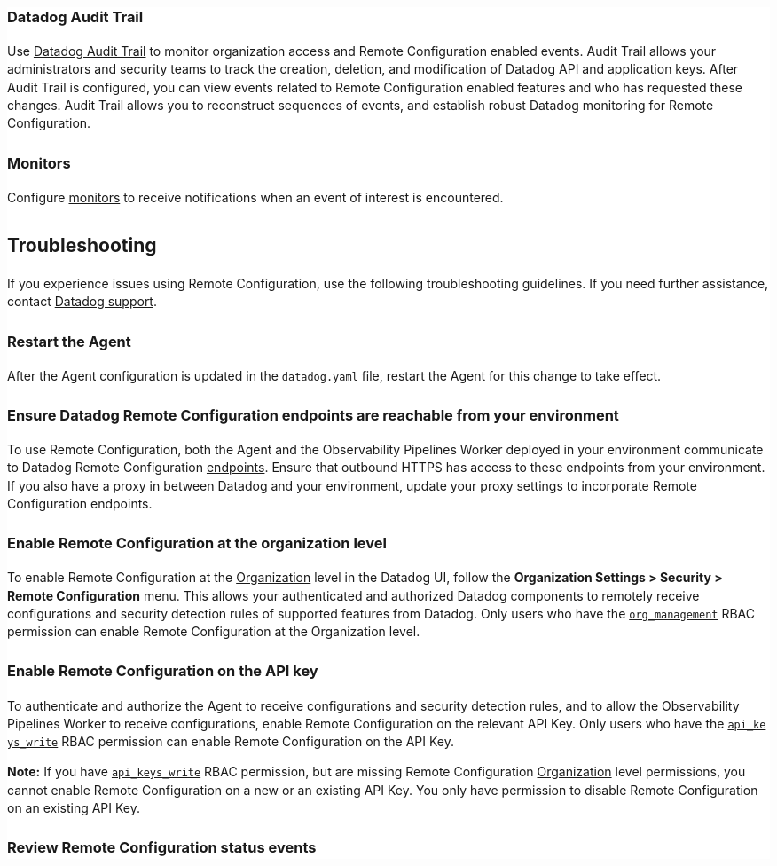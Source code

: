 ### Datadog Audit Trail

Use [Datadog Audit Trail][13] to monitor organization access and Remote Configuration enabled events. Audit Trail allows your administrators and security teams to track the creation, deletion, and modification of Datadog API and application keys. After Audit Trail is configured, you can view events related to Remote Configuration enabled features and who has requested these changes. Audit Trail allows you to reconstruct sequences of events, and establish robust Datadog monitoring for Remote Configuration. 

### Monitors

Configure [monitors][14] to receive notifications when an event of interest is encountered.

## Troubleshooting

If you experience issues using Remote Configuration, use the following troubleshooting guidelines. If you need further assistance, contact [Datadog support][15].

### Restart the Agent

After the Agent configuration is updated in the [`datadog.yaml`][16] file, restart the Agent for this change to take effect. 

### Ensure Datadog Remote Configuration endpoints are reachable from your environment	

To use Remote Configuration, both the Agent and the Observability Pipelines Worker deployed in your environment communicate to Datadog Remote Configuration [endpoints][17]. Ensure that outbound HTTPS has access to these endpoints from your environment. If you also have a proxy in between Datadog and your environment, update your [proxy settings][18] to incorporate Remote Configuration endpoints.

### Enable Remote Configuration at the organization level

To enable Remote Configuration at the [Organization][8] level in the Datadog UI, follow the **Organization Settings > Security > Remote Configuration** menu. This allows your authenticated and authorized Datadog components to remotely receive configurations and security detection rules of supported features from Datadog. Only users who have the [`org_management`][7] RBAC permission can enable Remote Configuration at the Organization level.

### Enable Remote Configuration on the API key

To authenticate and authorize the Agent to receive configurations and security detection rules, and to allow the Observability Pipelines Worker to receive configurations, enable Remote Configuration on the relevant API Key. Only users who have the [`api_keys_write`][5] RBAC permission can enable Remote Configuration on the API Key.

**Note:** If you have [`api_keys_write`][5] RBAC permission, but are missing Remote Configuration [Organization][8] level permissions, you cannot enable Remote Configuration on a new or an existing API Key. You only have permission to disable Remote Configuration on an existing API Key.

### Review Remote Configuration status events


[1]: /getting_started/site/
[2]: /tracing/trace_collection/library_injection_remote/
[3]: /security/threats/setup
[4]: /observability_pipelines/#observability-pipelines-worker
[5]: /account_management/rbac/permissions#api-and-application-keys
[6]: /security/application_security/enabling/compatibility/
[7]: /account_management/rbac/permissions#access-management
[8]: https://app.datadoghq.com/organization-settings/remote-config
[9]: /security/default_rules/#cat-workload-security
[10]: /tracing/trace_pipeline/ingestion_controls/#managing-ingestion-for-all-services-at-the-agent-level
[11]: /dynamic_instrumentation/?tab=configurationyaml#enable-remote-configuration
[12]: /security/application_security/how-appsec-works/#built-in-protection
[13]: /account_management/audit_trail
[14]: /monitors/
[15]: /help/
[16]: /agent/remote_config/?tab=configurationyamlfile#setup
[17]: /agent/configuration/network
[18]: /agent/configuration/proxy/
[19]: /tracing/service_catalog/
[20]: /dynamic_instrumentation/?tab=configurationyaml#prerequisites
[21]: agent/configuration/agent-configuration-files/?tab=agentv6v7#agent-main-configuration-file